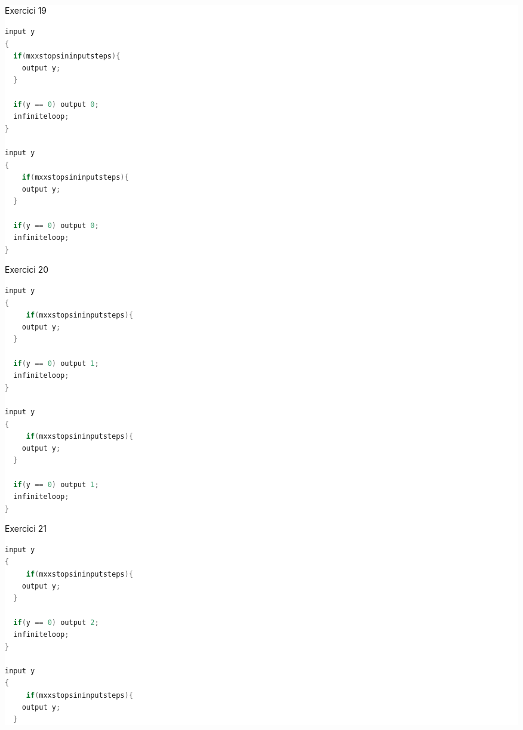 

Exercici 19

```c
input y
{
  if(mxxstopsininputsteps){
  	output y;
  }
  
  if(y == 0) output 0;
  infiniteloop;
}

input y
{
    if(mxxstopsininputsteps){
  	output y;
  }
  
  if(y == 0) output 0;
  infiniteloop;
}
```

Exercici 20

```c
input y
{
     if(mxxstopsininputsteps){
  	output y;
  }
  
  if(y == 0) output 1;
  infiniteloop;
}

input y
{
     if(mxxstopsininputsteps){
  	output y;
  }
  
  if(y == 0) output 1;
  infiniteloop;
}
```

Exercici 21 

```c
input y
{
     if(mxxstopsininputsteps){
  	output y;
  }
  
  if(y == 0) output 2;
  infiniteloop;
}

input y
{
     if(mxxstopsininputsteps){
  	output y;
  }
```